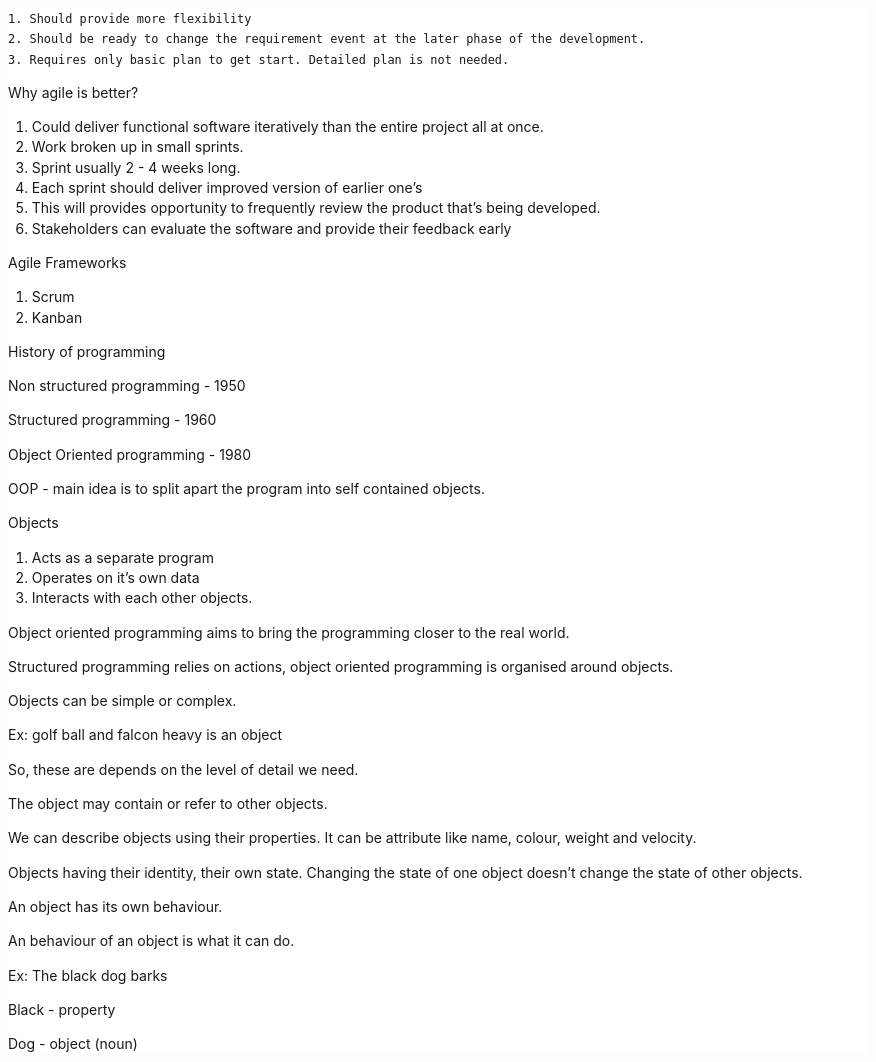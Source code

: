     1. Should provide more flexibility
    2. Should be ready to change the requirement event at the later phase of the development.
    3. Requires only basic plan to get start. Detailed plan is not needed.

Why agile is better?

1. Could deliver functional software iteratively than the entire project all at once.
2. Work broken up in small sprints.
3. Sprint usually 2 - 4 weeks long.
4. Each sprint should deliver improved version of earlier one’s
5. This will provides opportunity to frequently review the product that’s being developed.
6. Stakeholders can evaluate the software and provide their feedback early

Agile Frameworks

1. Scrum
2. Kanban

History of programming

Non structured programming - 1950

Structured programming - 1960

Object Oriented programming - 1980

OOP - main idea is to split apart the program into self contained objects.

Objects

1. Acts as a separate program
2. Operates on it’s own data
3. Interacts with each other objects.

Object oriented programming aims to bring the programming closer to the real world.

Structured programming relies on actions, object oriented programming is organised around objects.

Objects can be simple or complex.

Ex: golf ball and falcon heavy is an object

So, these are depends on the level of detail we need.

The object may contain or refer to other objects.

We can describe objects using their properties. It can be attribute like name, colour, weight and velocity.

Objects having their identity, their own state. Changing the state of one object doesn’t change the state of other objects.

An object has its own behaviour.

An behaviour of an object is what it can do.

Ex: The black dog barks

Black - property

Dog - object (noun)
